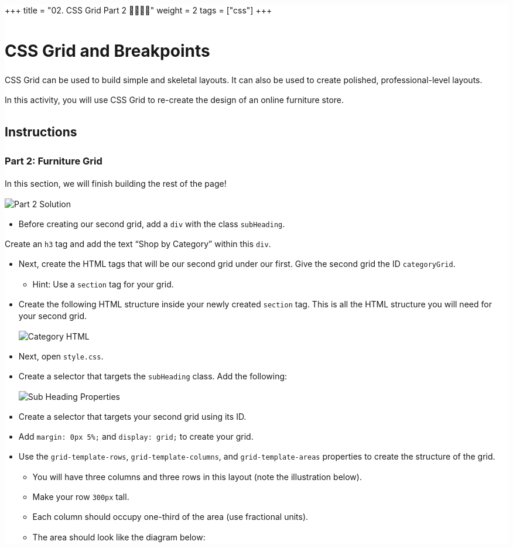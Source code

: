 +++
title = "02. CSS Grid Part 2  👩‍🎓👨‍🎓"
weight = 2
tags = ["css"] 
+++


# CSS Grid and Breakpoints

CSS Grid can be used to build simple and skeletal layouts. It can also be used to create polished, professional-level layouts.

In this activity, you will use CSS Grid to re-create the design of an online furniture store.

## Instructions

### Part 2: Furniture Grid 

In this section, we will finish building the rest of the page!

  ![Part 2 Solution](../images/part-2-solution.png)

* Before creating our second grid, add a `div` with the class `subHeading`.

Create an `h3` tag and add the text “Shop by Category” within this `div`.

* Next, create the HTML tags that will be our second grid under our first. Give the second grid the ID `categoryGrid`.

  * Hint: Use a `section` tag for your grid.

* Create the following HTML structure inside your newly created `section` tag. This is all the HTML structure you will need for your second grid.

  ![Category HTML](../images/category-HTML.png)

* Next, open `style.css`.  

* Create a selector that targets the `subHeading` class. Add the following:

  ![Sub Heading Properties](../images/subHeading-properties.png)

* Create a selector that targets your second grid using its ID.

* Add `margin: 0px 5%;` and `display: grid;` to create your grid.

* Use the `grid-template-rows`, `grid-template-columns`, and `grid-template-areas` properties to create the structure of the grid.

  * You will have three columns and three rows in this layout (note the illustration below).

  * Make your row `300px` tall.

  * Each column should occupy one-third of the area (use fractional units).

  * The area should look like the diagram below:
